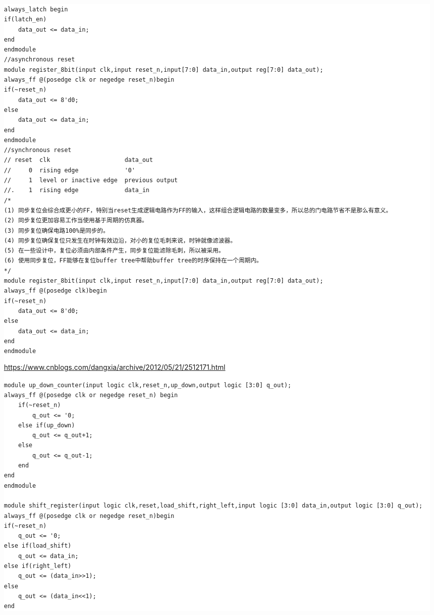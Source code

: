 ```verilog=
always_latch begin
if(latch_en)
    data_out <= data_in;
end
endmodule
//asynchronous reset
module register_8bit(input clk,input reset_n,input[7:0] data_in,output reg[7:0] data_out);
always_ff @(posedge clk or negedge reset_n)begin
if(~reset_n)
    data_out <= 8'd0;
else 
    data_out <= data_in;
end
endmodule
//synchronous reset
// reset  clk                     data_out
//     0  rising edge             '0'
//     1  level or inactive edge  previous output
//.    1  rising edge             data_in
/*
(1) 同步复位会综合成更小的FF，特别当reset生成逻辑电路作为FF的输入，这样组合逻辑电路的数量变多，所以总的门电路节省不是那么有意义。
(2) 同步复位更加容易工作当使用基于周期的仿真器。
(3) 同步复位确保电路100%是同步的。
(4) 同步复位确保复位只发生在时钟有效边沿，对小的复位毛刺来说，时钟就像滤波器。
(5) 在一些设计中，复位必须由内部条件产生，同步复位能滤除毛刺，所以被采用。
(6) 使用同步复位，FF能够在复位buffer tree中帮助buffer tree的时序保持在一个周期内。
*/
module register_8bit(input clk,input reset_n,input[7:0] data_in,output reg[7:0] data_out);
always_ff @(posedge clk)begin
if(~reset_n)
    data_out <= 8'd0;
else    
    data_out <= data_in;
end
endmodule

```
https://www.cnblogs.com/dangxia/archive/2012/05/21/2512171.html

```verilog=
module up_down_counter(input logic clk,reset_n,up_down,output logic [3:0] q_out);
always_ff @(posedge clk or negedge reset_n) begin
    if(~reset_n)
        q_out <= '0;
    else if(up_down)
        q_out <= q_out+1;
    else
        q_out <= q_out-1;
    end
end
endmodule

module shift_register(input logic clk,reset,load_shift,right_left,input logic [3:0] data_in,output logic [3:0] q_out);
always_ff @(posedge clk or negedge reset_n)begin
if(~reset_n)
    q_out <= '0;
else if(load_shift)
    q_out <= data_in;
else if(right_left)
    q_out <= (data_in>>1);
else
    q_out <= (data_in<<1);
end
```